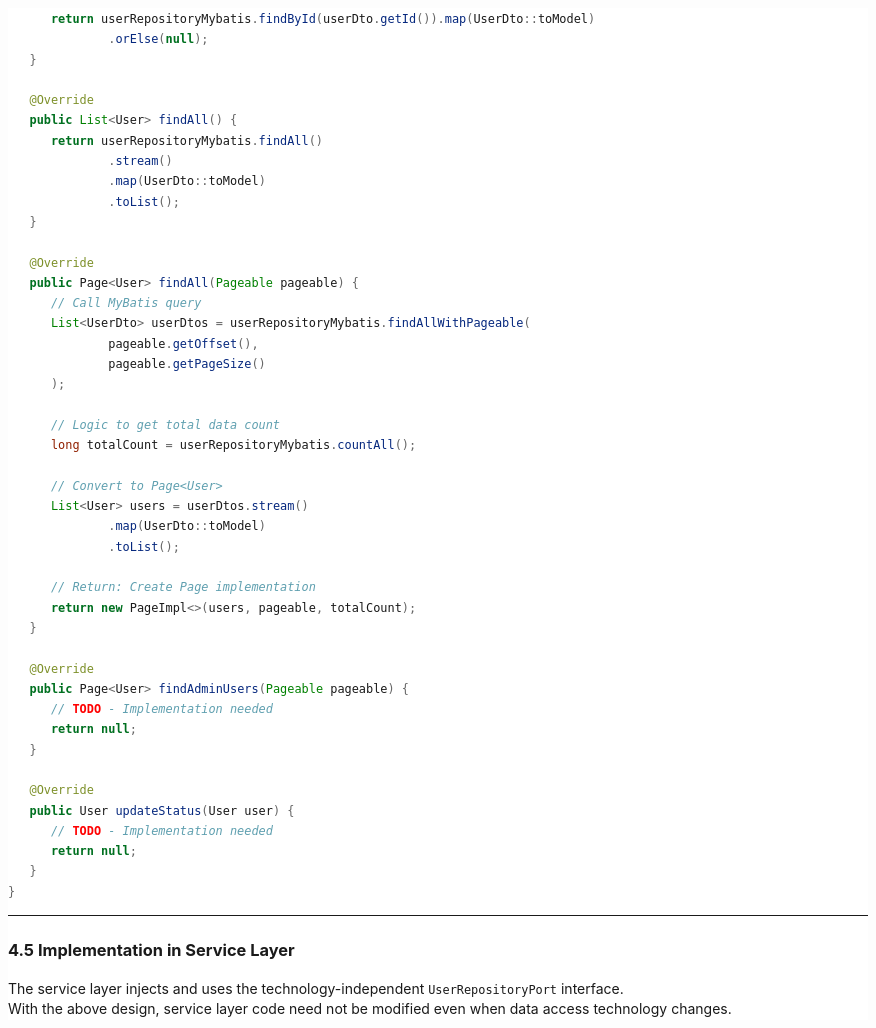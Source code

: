 ```java
      return userRepositoryMybatis.findById(userDto.getId()).map(UserDto::toModel)
              .orElse(null);
   }

   @Override
   public List<User> findAll() {
      return userRepositoryMybatis.findAll()
              .stream()
              .map(UserDto::toModel)
              .toList();
   }

   @Override
   public Page<User> findAll(Pageable pageable) {
      // Call MyBatis query
      List<UserDto> userDtos = userRepositoryMybatis.findAllWithPageable(
              pageable.getOffset(),
              pageable.getPageSize()
      );

      // Logic to get total data count
      long totalCount = userRepositoryMybatis.countAll();

      // Convert to Page<User>
      List<User> users = userDtos.stream()
              .map(UserDto::toModel)
              .toList();

      // Return: Create Page implementation
      return new PageImpl<>(users, pageable, totalCount);
   }

   @Override
   public Page<User> findAdminUsers(Pageable pageable) {
      // TODO - Implementation needed
      return null;
   }

   @Override
   public User updateStatus(User user) {
      // TODO - Implementation needed
      return null;
   }
}
```

---

### 4.5 Implementation in Service Layer
The service layer injects and uses the technology-independent `UserRepositoryPort` interface.  
With the above design, service layer code need not be modified even when data access technology changes.
